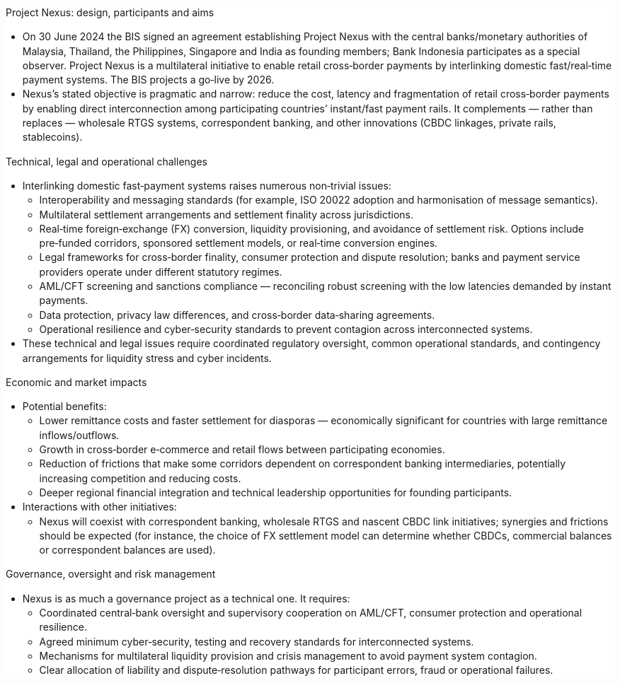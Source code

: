 Project Nexus: design, participants and aims
- On 30 June 2024 the BIS signed an agreement establishing Project Nexus with the central banks/monetary authorities of Malaysia, Thailand, the Philippines, Singapore and India as founding members; Bank Indonesia participates as a special observer. Project Nexus is a multilateral initiative to enable retail cross‑border payments by interlinking domestic fast/real‑time payment systems. The BIS projects a go‑live by 2026.
- Nexus’s stated objective is pragmatic and narrow: reduce the cost, latency and fragmentation of retail cross‑border payments by enabling direct interconnection among participating countries’ instant/fast payment rails. It complements — rather than replaces — wholesale RTGS systems, correspondent banking, and other innovations (CBDC linkages, private rails, stablecoins).

Technical, legal and operational challenges
- Interlinking domestic fast‑payment systems raises numerous non‑trivial issues:
  - Interoperability and messaging standards (for example, ISO 20022 adoption and harmonisation of message semantics).
  - Multilateral settlement arrangements and settlement finality across jurisdictions.
  - Real‑time foreign‑exchange (FX) conversion, liquidity provisioning, and avoidance of settlement risk. Options include pre‑funded corridors, sponsored settlement models, or real‑time conversion engines.
  - Legal frameworks for cross‑border finality, consumer protection and dispute resolution; banks and payment service providers operate under different statutory regimes.
  - AML/CFT screening and sanctions compliance — reconciling robust screening with the low latencies demanded by instant payments.
  - Data protection, privacy law differences, and cross‑border data‑sharing agreements.
  - Operational resilience and cyber‑security standards to prevent contagion across interconnected systems.
- These technical and legal issues require coordinated regulatory oversight, common operational standards, and contingency arrangements for liquidity stress and cyber incidents.

Economic and market impacts
- Potential benefits:
  - Lower remittance costs and faster settlement for diasporas — economically significant for countries with large remittance inflows/outflows.
  - Growth in cross‑border e‑commerce and retail flows between participating economies.
  - Reduction of frictions that make some corridors dependent on correspondent banking intermediaries, potentially increasing competition and reducing costs.
  - Deeper regional financial integration and technical leadership opportunities for founding participants.
- Interactions with other initiatives:
  - Nexus will coexist with correspondent banking, wholesale RTGS and nascent CBDC link initiatives; synergies and frictions should be expected (for instance, the choice of FX settlement model can determine whether CBDCs, commercial balances or correspondent balances are used).

Governance, oversight and risk management
- Nexus is as much a governance project as a technical one. It requires:
  - Coordinated central‑bank oversight and supervisory cooperation on AML/CFT, consumer protection and operational resilience.
  - Agreed minimum cyber‑security, testing and recovery standards for interconnected systems.
  - Mechanisms for multilateral liquidity provision and crisis management to avoid payment system contagion.
  - Clear allocation of liability and dispute‑resolution pathways for participant errors, fraud or operational failures.
